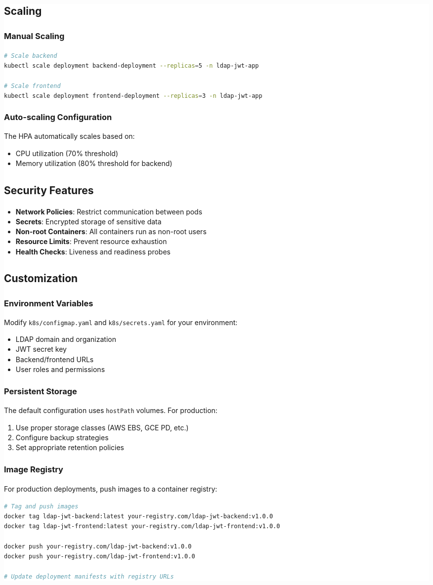 ## Scaling

### Manual Scaling
```bash
# Scale backend
kubectl scale deployment backend-deployment --replicas=5 -n ldap-jwt-app

# Scale frontend  
kubectl scale deployment frontend-deployment --replicas=3 -n ldap-jwt-app
```

### Auto-scaling Configuration
The HPA automatically scales based on:
- CPU utilization (70% threshold)
- Memory utilization (80% threshold for backend)

## Security Features

- **Network Policies**: Restrict communication between pods
- **Secrets**: Encrypted storage of sensitive data
- **Non-root Containers**: All containers run as non-root users
- **Resource Limits**: Prevent resource exhaustion
- **Health Checks**: Liveness and readiness probes

## Customization

### Environment Variables
Modify `k8s/configmap.yaml` and `k8s/secrets.yaml` for your environment:

- LDAP domain and organization
- JWT secret key
- Backend/frontend URLs
- User roles and permissions

### Persistent Storage
The default configuration uses `hostPath` volumes. For production:

1. Use proper storage classes (AWS EBS, GCE PD, etc.)
2. Configure backup strategies
3. Set appropriate retention policies

### Image Registry
For production deployments, push images to a container registry:

```bash
# Tag and push images
docker tag ldap-jwt-backend:latest your-registry.com/ldap-jwt-backend:v1.0.0
docker tag ldap-jwt-frontend:latest your-registry.com/ldap-jwt-frontend:v1.0.0

docker push your-registry.com/ldap-jwt-backend:v1.0.0
docker push your-registry.com/ldap-jwt-frontend:v1.0.0

# Update deployment manifests with registry URLs
```
